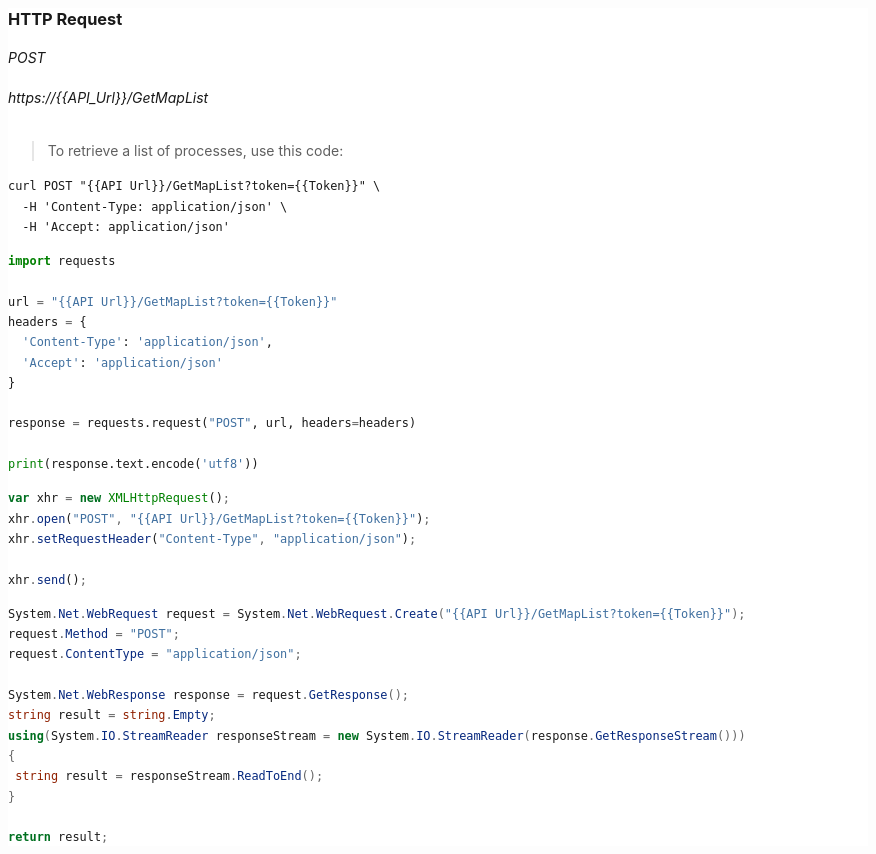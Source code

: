### HTTP Request

<div class="api-endpoint">
	<div class="endpoint-data">
		<i class="label label-post">POST</i>
		<h6>https://{{API_Url}}/GetMapList</h6>
	</div>
</div>

> To retrieve a list of processes, use this code:

```shell
curl POST "{{API Url}}/GetMapList?token={{Token}}" \
  -H 'Content-Type: application/json' \
  -H 'Accept: application/json' 
```

```python
import requests

url = "{{API Url}}/GetMapList?token={{Token}}"
headers = {
  'Content-Type': 'application/json',
  'Accept': 'application/json'
}

response = requests.request("POST", url, headers=headers)

print(response.text.encode('utf8'))
```
```javascript
var xhr = new XMLHttpRequest();
xhr.open("POST", "{{API Url}}/GetMapList?token={{Token}}");
xhr.setRequestHeader("Content-Type", "application/json");

xhr.send();
```

```csharp
System.Net.WebRequest request = System.Net.WebRequest.Create("{{API Url}}/GetMapList?token={{Token}}");
request.Method = "POST";
request.ContentType = "application/json";

System.Net.WebResponse response = request.GetResponse();
string result = string.Empty;
using(System.IO.StreamReader responseStream = new System.IO.StreamReader(response.GetResponseStream()))
{
 string result = responseStream.ReadToEnd(); 
}

return result;
```
